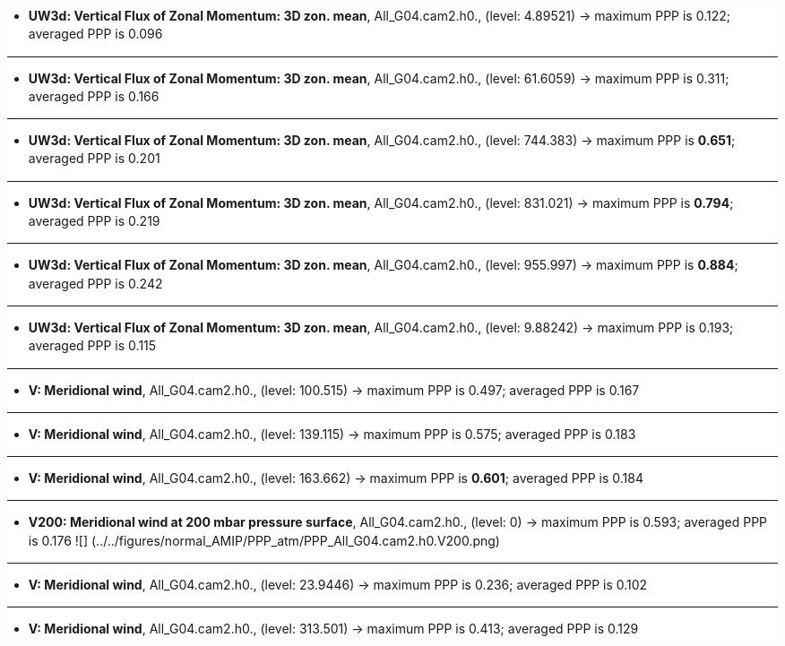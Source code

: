   * __UW3d: Vertical Flux of Zonal Momentum: 3D zon. mean__, All_G04.cam2.h0., (level: 4.89521) -> maximum PPP is 0.122; averaged PPP is 0.096 
 
------ 
 
  * __UW3d: Vertical Flux of Zonal Momentum: 3D zon. mean__, All_G04.cam2.h0., (level: 61.6059) -> maximum PPP is 0.311; averaged PPP is 0.166 
 
------ 
 
  * __UW3d: Vertical Flux of Zonal Momentum: 3D zon. mean__, All_G04.cam2.h0., (level: 744.383) -> maximum PPP is __0.651__; averaged PPP is 0.201 
 
------ 
 
  * __UW3d: Vertical Flux of Zonal Momentum: 3D zon. mean__, All_G04.cam2.h0., (level: 831.021) -> maximum PPP is __0.794__; averaged PPP is 0.219 
 
------ 
 
  * __UW3d: Vertical Flux of Zonal Momentum: 3D zon. mean__, All_G04.cam2.h0., (level: 955.997) -> maximum PPP is __0.884__; averaged PPP is 0.242 
 
------ 
 
  * __UW3d: Vertical Flux of Zonal Momentum: 3D zon. mean__, All_G04.cam2.h0., (level: 9.88242) -> maximum PPP is 0.193; averaged PPP is 0.115 
 
------ 
 
  * __V: Meridional wind__, All_G04.cam2.h0., (level: 100.515) -> maximum PPP is 0.497; averaged PPP is 0.167 
 
------ 
 
  * __V: Meridional wind__, All_G04.cam2.h0., (level: 139.115) -> maximum PPP is 0.575; averaged PPP is 0.183 
 
------ 
 
  * __V: Meridional wind__, All_G04.cam2.h0., (level: 163.662) -> maximum PPP is __0.601__; averaged PPP is 0.184 
 
------ 
 
  * __V200: Meridional wind at 200 mbar pressure surface__, All_G04.cam2.h0., (level: 0) -> maximum PPP is 0.593; averaged PPP is 0.176  ![] (../../figures/normal_AMIP/PPP_atm/PPP_All_G04.cam2.h0.V200.png)
 
------ 
 
  * __V: Meridional wind__, All_G04.cam2.h0., (level: 23.9446) -> maximum PPP is 0.236; averaged PPP is 0.102 
 
------ 
 
  * __V: Meridional wind__, All_G04.cam2.h0., (level: 313.501) -> maximum PPP is 0.413; averaged PPP is 0.129 
 